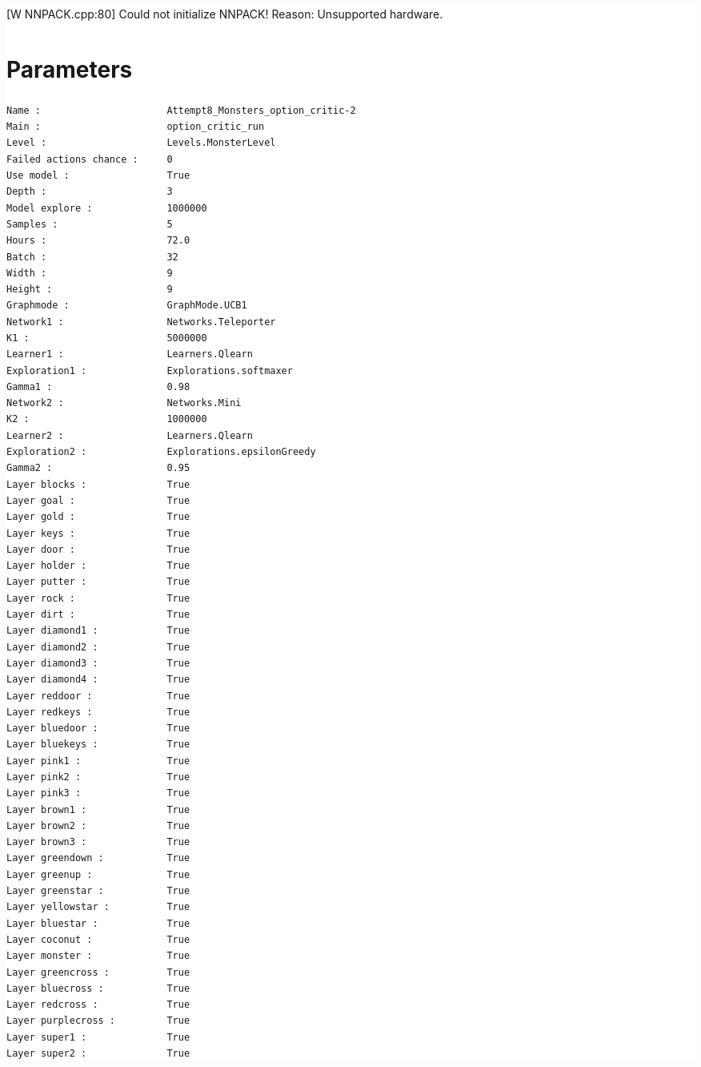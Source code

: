 [W NNPACK.cpp:80] Could not initialize NNPACK! Reason: Unsupported hardware.

# Parameters

    Name :                      Attempt8_Monsters_option_critic-2
    Main :                      option_critic_run
    Level :                     Levels.MonsterLevel
    Failed actions chance :     0
    Use model :                 True
    Depth :                     3
    Model explore :             1000000
    Samples :                   5
    Hours :                     72.0
    Batch :                     32
    Width :                     9
    Height :                    9
    Graphmode :                 GraphMode.UCB1
    Network1 :                  Networks.Teleporter
    K1 :                        5000000
    Learner1 :                  Learners.Qlearn
    Exploration1 :              Explorations.softmaxer
    Gamma1 :                    0.98
    Network2 :                  Networks.Mini
    K2 :                        1000000
    Learner2 :                  Learners.Qlearn
    Exploration2 :              Explorations.epsilonGreedy
    Gamma2 :                    0.95
    Layer blocks :              True
    Layer goal :                True
    Layer gold :                True
    Layer keys :                True
    Layer door :                True
    Layer holder :              True
    Layer putter :              True
    Layer rock :                True
    Layer dirt :                True
    Layer diamond1 :            True
    Layer diamond2 :            True
    Layer diamond3 :            True
    Layer diamond4 :            True
    Layer reddoor :             True
    Layer redkeys :             True
    Layer bluedoor :            True
    Layer bluekeys :            True
    Layer pink1 :               True
    Layer pink2 :               True
    Layer pink3 :               True
    Layer brown1 :              True
    Layer brown2 :              True
    Layer brown3 :              True
    Layer greendown :           True
    Layer greenup :             True
    Layer greenstar :           True
    Layer yellowstar :          True
    Layer bluestar :            True
    Layer coconut :             True
    Layer monster :             True
    Layer greencross :          True
    Layer bluecross :           True
    Layer redcross :            True
    Layer purplecross :         True
    Layer super1 :              True
    Layer super2 :              True